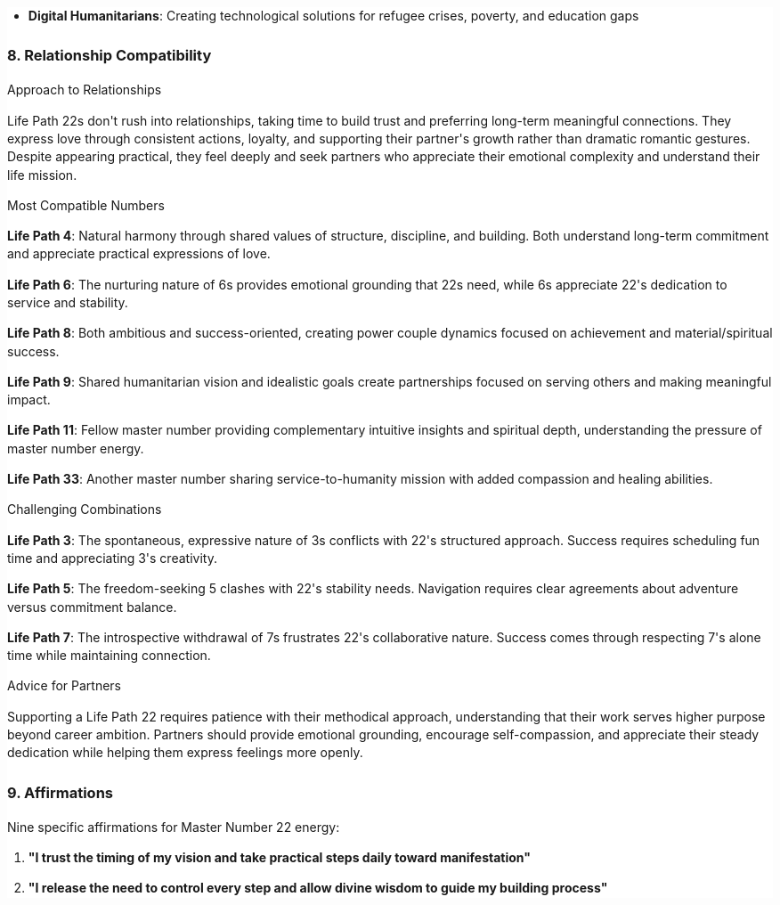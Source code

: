 - **Digital Humanitarians**: Creating technological solutions for refugee crises, poverty, and education gaps

### 8. Relationship Compatibility

Approach to Relationships

Life Path 22s don't rush into relationships, taking time to build trust and preferring long-term meaningful connections. They express love through consistent actions, loyalty, and supporting their partner's growth rather than dramatic romantic gestures. Despite appearing practical, they feel deeply and seek partners who appreciate their emotional complexity and understand their life mission.

Most Compatible Numbers

**Life Path 4**: Natural harmony through shared values of structure, discipline, and building. Both understand long-term commitment and appreciate practical expressions of love.

**Life Path 6**: The nurturing nature of 6s provides emotional grounding that 22s need, while 6s appreciate 22's dedication to service and stability.

**Life Path 8**: Both ambitious and success-oriented, creating power couple dynamics focused on achievement and material/spiritual success.

**Life Path 9**: Shared humanitarian vision and idealistic goals create partnerships focused on serving others and making meaningful impact.

**Life Path 11**: Fellow master number providing complementary intuitive insights and spiritual depth, understanding the pressure of master number energy.

**Life Path 33**: Another master number sharing service-to-humanity mission with added compassion and healing abilities.

Challenging Combinations

**Life Path 3**: The spontaneous, expressive nature of 3s conflicts with 22's structured approach. Success requires scheduling fun time and appreciating 3's creativity.

**Life Path 5**: The freedom-seeking 5 clashes with 22's stability needs. Navigation requires clear agreements about adventure versus commitment balance.

**Life Path 7**: The introspective withdrawal of 7s frustrates 22's collaborative nature. Success comes through respecting 7's alone time while maintaining connection.

Advice for Partners

Supporting a Life Path 22 requires patience with their methodical approach, understanding that their work serves higher purpose beyond career ambition. Partners should provide emotional grounding, encourage self-compassion, and appreciate their steady dedication while helping them express feelings more openly.

### 9. Affirmations

Nine specific affirmations for Master Number 22 energy:

1. **"I trust the timing of my vision and take practical steps daily toward manifestation"**

2. **"I release the need to control every step and allow divine wisdom to guide my building process"**

